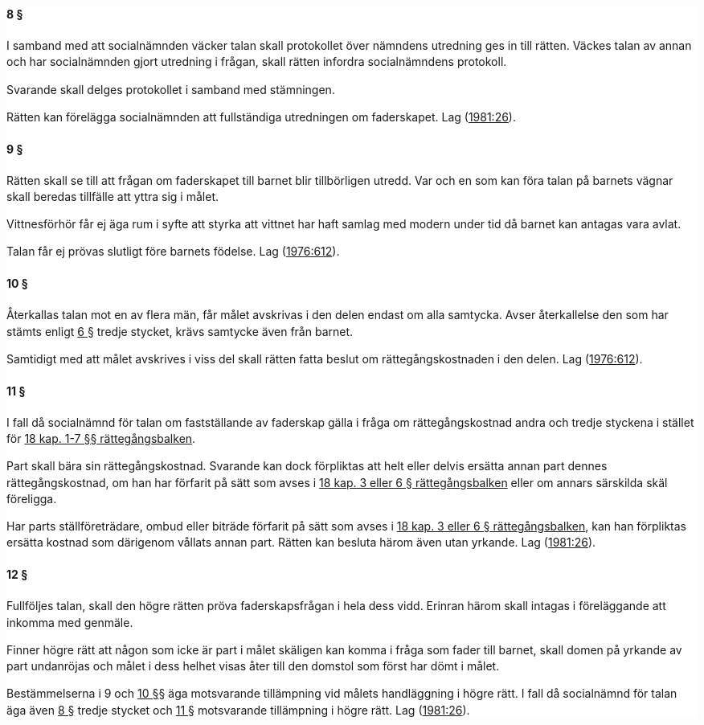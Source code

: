 #### 8 §

I samband med att socialnämnden väcker talan skall protokollet över nämndens utredning ges in till rätten. Väckes talan av annan och har socialnämnden gjort utredning i frågan, skall rätten infordra socialnämndens protokoll.

Svarande skall delges protokollet i samband med stämningen.

Rätten kan förelägga socialnämnden att fullständiga utredningen om faderskapet. Lag ([1981:26](https://selex.se/eli/sfs/1981/26)).

#### 9 §

Rätten skall se till att frågan om faderskapet till barnet blir tillbörligen utredd. Var och en som kan föra talan på barnets vägnar skall beredas tillfälle att yttra sig i målet.

Vittnesförhör får ej äga rum i syfte att styrka att vittnet har haft samlag med modern under tid då barnet kan antagas vara avlat.

Talan får ej prövas slutligt före barnets födelse. Lag ([1976:612](https://selex.se/eli/sfs/1976/612)).

#### 10 §

Återkallas talan mot en av flera män, får målet avskrivas i den delen endast om alla samtycka. Avser återkallelse den som har stämts enligt [6 §](#kap3.6) tredje stycket, krävs samtycke även från barnet.

Samtidigt med att målet avskrives i viss del skall rätten fatta beslut om rättegångskostnaden i den delen. Lag ([1976:612](https://selex.se/eli/sfs/1976/612)).

#### 11 §

I fall då socialnämnd för talan om fastställande av faderskap gälla i fråga om rättegångskostnad andra och tredje styckena i stället för [18 kap. 1-7 §§ rättegångsbalken](https://selex.se/eli/sfs/1942/740#kap18.1).

Part skall bära sin rättegångskostnad. Svarande kan dock förpliktas att helt eller delvis ersätta annan part dennes rättegångskostnad, om han har förfarit på sätt som avses i [18 kap. 3 eller 6 § rättegångsbalken](https://selex.se/eli/sfs/1942/740#kap18.3) eller om annars särskilda skäl föreligga.

Har parts ställföreträdare, ombud eller biträde förfarit på sätt som avses i [18 kap. 3 eller 6 § rättegångsbalken](https://selex.se/eli/sfs/1942/740#kap18.3), kan han förpliktas ersätta kostnad som därigenom vållats annan part. Rätten kan besluta härom även utan yrkande. Lag ([1981:26](https://selex.se/eli/sfs/1981/26)).

#### 12 §

Fullföljes talan, skall den högre rätten pröva faderskapsfrågan i hela dess vidd. Erinran härom skall intagas i föreläggande att inkomma med genmäle.

Finner högre rätt att någon som icke är part i målet skäligen kan komma i fråga som fader till barnet, skall domen på yrkande av part undanröjas och målet i dess helhet visas åter till den domstol som först har dömt i målet.

Bestämmelserna i 9 och [10 §](#kap3.10)§ äga motsvarande tillämpning vid målets handläggning i högre rätt. I fall då socialnämnd för talan äga även [8 §](#kap3.8) tredje stycket och [11 §](#kap3.11) motsvarande tillämpning i högre rätt. Lag ([1981:26](https://selex.se/eli/sfs/1981/26)).
